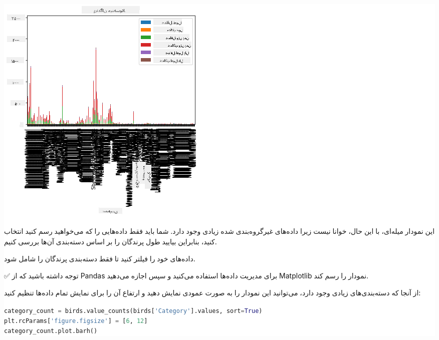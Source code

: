 ![داده کامل به عنوان نمودار میله‌ای](../../../../translated_images/full-data-bar-02.aaa3fda71c63ed564b917841a1886c177dd9a26424142e510c0c0498fd6ca160.fa.png)  

این نمودار میله‌ای، با این حال، خوانا نیست زیرا داده‌های غیرگروه‌بندی شده زیادی وجود دارد. شما باید فقط داده‌هایی را که می‌خواهید رسم کنید انتخاب کنید، بنابراین بیایید طول پرندگان را بر اساس دسته‌بندی آن‌ها بررسی کنیم.

داده‌های خود را فیلتر کنید تا فقط دسته‌بندی پرندگان را شامل شود.

✅ توجه داشته باشید که از Pandas برای مدیریت داده‌ها استفاده می‌کنید و سپس اجازه می‌دهید Matplotlib نمودار را رسم کند.

از آنجا که دسته‌بندی‌های زیادی وجود دارد، می‌توانید این نمودار را به صورت عمودی نمایش دهید و ارتفاع آن را برای نمایش تمام داده‌ها تنظیم کنید:

```python
category_count = birds.value_counts(birds['Category'].values, sort=True)
plt.rcParams['figure.figsize'] = [6, 12]
category_count.plot.barh()
```  
